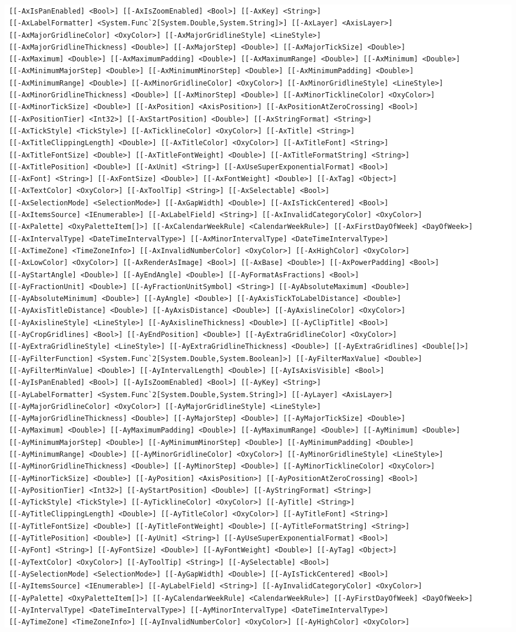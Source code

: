```
 [[-AxIsPanEnabled] <Bool>] [[-AxIsZoomEnabled] <Bool>] [[-AxKey] <String>]
 [[-AxLabelFormatter] <System.Func`2[System.Double,System.String]>] [[-AxLayer] <AxisLayer>]
 [[-AxMajorGridlineColor] <OxyColor>] [[-AxMajorGridlineStyle] <LineStyle>]
 [[-AxMajorGridlineThickness] <Double>] [[-AxMajorStep] <Double>] [[-AxMajorTickSize] <Double>]
 [[-AxMaximum] <Double>] [[-AxMaximumPadding] <Double>] [[-AxMaximumRange] <Double>] [[-AxMinimum] <Double>]
 [[-AxMinimumMajorStep] <Double>] [[-AxMinimumMinorStep] <Double>] [[-AxMinimumPadding] <Double>]
 [[-AxMinimumRange] <Double>] [[-AxMinorGridlineColor] <OxyColor>] [[-AxMinorGridlineStyle] <LineStyle>]
 [[-AxMinorGridlineThickness] <Double>] [[-AxMinorStep] <Double>] [[-AxMinorTicklineColor] <OxyColor>]
 [[-AxMinorTickSize] <Double>] [[-AxPosition] <AxisPosition>] [[-AxPositionAtZeroCrossing] <Bool>]
 [[-AxPositionTier] <Int32>] [[-AxStartPosition] <Double>] [[-AxStringFormat] <String>]
 [[-AxTickStyle] <TickStyle>] [[-AxTicklineColor] <OxyColor>] [[-AxTitle] <String>]
 [[-AxTitleClippingLength] <Double>] [[-AxTitleColor] <OxyColor>] [[-AxTitleFont] <String>]
 [[-AxTitleFontSize] <Double>] [[-AxTitleFontWeight] <Double>] [[-AxTitleFormatString] <String>]
 [[-AxTitlePosition] <Double>] [[-AxUnit] <String>] [[-AxUseSuperExponentialFormat] <Bool>]
 [[-AxFont] <String>] [[-AxFontSize] <Double>] [[-AxFontWeight] <Double>] [[-AxTag] <Object>]
 [[-AxTextColor] <OxyColor>] [[-AxToolTip] <String>] [[-AxSelectable] <Bool>]
 [[-AxSelectionMode] <SelectionMode>] [[-AxGapWidth] <Double>] [[-AxIsTickCentered] <Bool>]
 [[-AxItemsSource] <IEnumerable>] [[-AxLabelField] <String>] [[-AxInvalidCategoryColor] <OxyColor>]
 [[-AxPalette] <OxyPaletteItem[]>] [[-AxCalendarWeekRule] <CalendarWeekRule>] [[-AxFirstDayOfWeek] <DayOfWeek>]
 [[-AxIntervalType] <DateTimeIntervalType>] [[-AxMinorIntervalType] <DateTimeIntervalType>]
 [[-AxTimeZone] <TimeZoneInfo>] [[-AxInvalidNumberColor] <OxyColor>] [[-AxHighColor] <OxyColor>]
 [[-AxLowColor] <OxyColor>] [[-AxRenderAsImage] <Bool>] [[-AxBase] <Double>] [[-AxPowerPadding] <Bool>]
 [[-AyStartAngle] <Double>] [[-AyEndAngle] <Double>] [[-AyFormatAsFractions] <Bool>]
 [[-AyFractionUnit] <Double>] [[-AyFractionUnitSymbol] <String>] [[-AyAbsoluteMaximum] <Double>]
 [[-AyAbsoluteMinimum] <Double>] [[-AyAngle] <Double>] [[-AyAxisTickToLabelDistance] <Double>]
 [[-AyAxisTitleDistance] <Double>] [[-AyAxisDistance] <Double>] [[-AyAxislineColor] <OxyColor>]
 [[-AyAxislineStyle] <LineStyle>] [[-AyAxislineThickness] <Double>] [[-AyClipTitle] <Bool>]
 [[-AyCropGridlines] <Bool>] [[-AyEndPosition] <Double>] [[-AyExtraGridlineColor] <OxyColor>]
 [[-AyExtraGridlineStyle] <LineStyle>] [[-AyExtraGridlineThickness] <Double>] [[-AyExtraGridlines] <Double[]>]
 [[-AyFilterFunction] <System.Func`2[System.Double,System.Boolean]>] [[-AyFilterMaxValue] <Double>]
 [[-AyFilterMinValue] <Double>] [[-AyIntervalLength] <Double>] [[-AyIsAxisVisible] <Bool>]
 [[-AyIsPanEnabled] <Bool>] [[-AyIsZoomEnabled] <Bool>] [[-AyKey] <String>]
 [[-AyLabelFormatter] <System.Func`2[System.Double,System.String]>] [[-AyLayer] <AxisLayer>]
 [[-AyMajorGridlineColor] <OxyColor>] [[-AyMajorGridlineStyle] <LineStyle>]
 [[-AyMajorGridlineThickness] <Double>] [[-AyMajorStep] <Double>] [[-AyMajorTickSize] <Double>]
 [[-AyMaximum] <Double>] [[-AyMaximumPadding] <Double>] [[-AyMaximumRange] <Double>] [[-AyMinimum] <Double>]
 [[-AyMinimumMajorStep] <Double>] [[-AyMinimumMinorStep] <Double>] [[-AyMinimumPadding] <Double>]
 [[-AyMinimumRange] <Double>] [[-AyMinorGridlineColor] <OxyColor>] [[-AyMinorGridlineStyle] <LineStyle>]
 [[-AyMinorGridlineThickness] <Double>] [[-AyMinorStep] <Double>] [[-AyMinorTicklineColor] <OxyColor>]
 [[-AyMinorTickSize] <Double>] [[-AyPosition] <AxisPosition>] [[-AyPositionAtZeroCrossing] <Bool>]
 [[-AyPositionTier] <Int32>] [[-AyStartPosition] <Double>] [[-AyStringFormat] <String>]
 [[-AyTickStyle] <TickStyle>] [[-AyTicklineColor] <OxyColor>] [[-AyTitle] <String>]
 [[-AyTitleClippingLength] <Double>] [[-AyTitleColor] <OxyColor>] [[-AyTitleFont] <String>]
 [[-AyTitleFontSize] <Double>] [[-AyTitleFontWeight] <Double>] [[-AyTitleFormatString] <String>]
 [[-AyTitlePosition] <Double>] [[-AyUnit] <String>] [[-AyUseSuperExponentialFormat] <Bool>]
 [[-AyFont] <String>] [[-AyFontSize] <Double>] [[-AyFontWeight] <Double>] [[-AyTag] <Object>]
 [[-AyTextColor] <OxyColor>] [[-AyToolTip] <String>] [[-AySelectable] <Bool>]
 [[-AySelectionMode] <SelectionMode>] [[-AyGapWidth] <Double>] [[-AyIsTickCentered] <Bool>]
 [[-AyItemsSource] <IEnumerable>] [[-AyLabelField] <String>] [[-AyInvalidCategoryColor] <OxyColor>]
 [[-AyPalette] <OxyPaletteItem[]>] [[-AyCalendarWeekRule] <CalendarWeekRule>] [[-AyFirstDayOfWeek] <DayOfWeek>]
 [[-AyIntervalType] <DateTimeIntervalType>] [[-AyMinorIntervalType] <DateTimeIntervalType>]
 [[-AyTimeZone] <TimeZoneInfo>] [[-AyInvalidNumberColor] <OxyColor>] [[-AyHighColor] <OxyColor>]
```